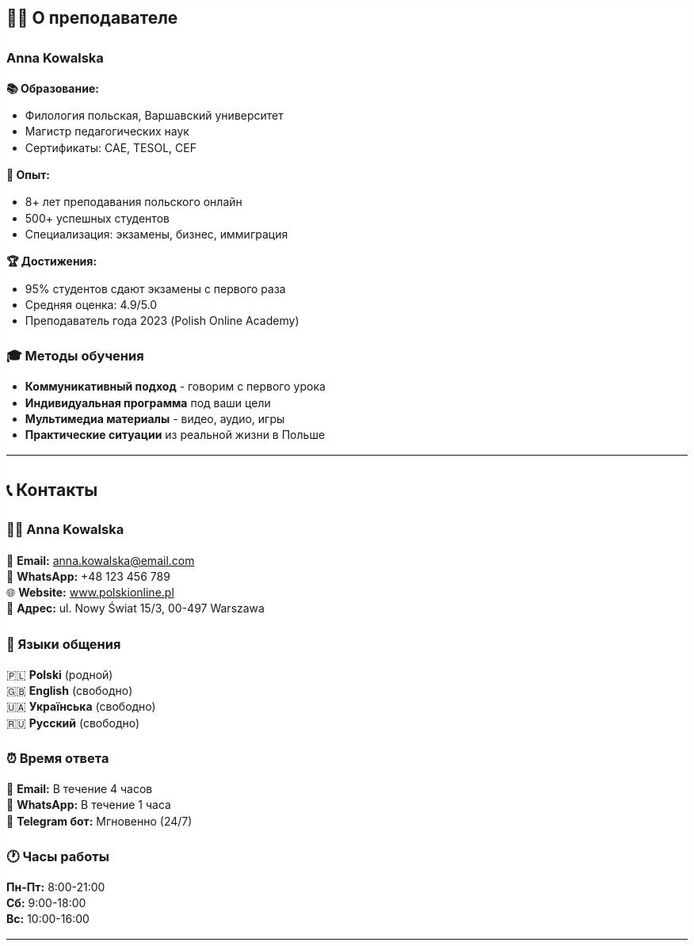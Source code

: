 ## 👩‍🏫 О преподавателе

### **Anna Kowalska** 
**📚 Образование:**
- Филология польская, Варшавский университет
- Магистр педагогических наук  
- Сертификаты: CAE, TESOL, CEF

**🎯 Опыт:**
- 8+ лет преподавания польского онлайн
- 500+ успешных студентов
- Специализация: экзамены, бизнес, иммиграция

**🏆 Достижения:**
- 95% студентов сдают экзамены с первого раза
- Средняя оценка: 4.9/5.0
- Преподаватель года 2023 (Polish Online Academy)

### **🎓 Методы обучения**
- **Коммуникативный подход** - говорим с первого урока
- **Индивидуальная программа** под ваши цели
- **Мультимедиа материалы** - видео, аудио, игры
- **Практические ситуации** из реальной жизни в Польше

---

## 📞 Контакты

### **👩‍🏫 Anna Kowalska**
📧 **Email:** anna.kowalska@email.com  
📱 **WhatsApp:** +48 123 456 789  
🌐 **Website:** www.polskionline.pl  
📍 **Адрес:** ul. Nowy Świat 15/3, 00-497 Warszawa

### **💬 Языки общения**
🇵🇱 **Polski** (родной)  
🇬🇧 **English** (свободно)  
🇺🇦 **Українська** (свободно)  
🇷🇺 **Русский** (свободно)

### **⏰ Время ответа**
📧 **Email:** В течение 4 часов  
📱 **WhatsApp:** В течение 1 часа  
🤖 **Telegram бот:** Мгновенно (24/7)

### **🕐 Часы работы**
**Пн-Пт:** 8:00-21:00  
**Сб:** 9:00-18:00  
**Вс:** 10:00-16:00

---